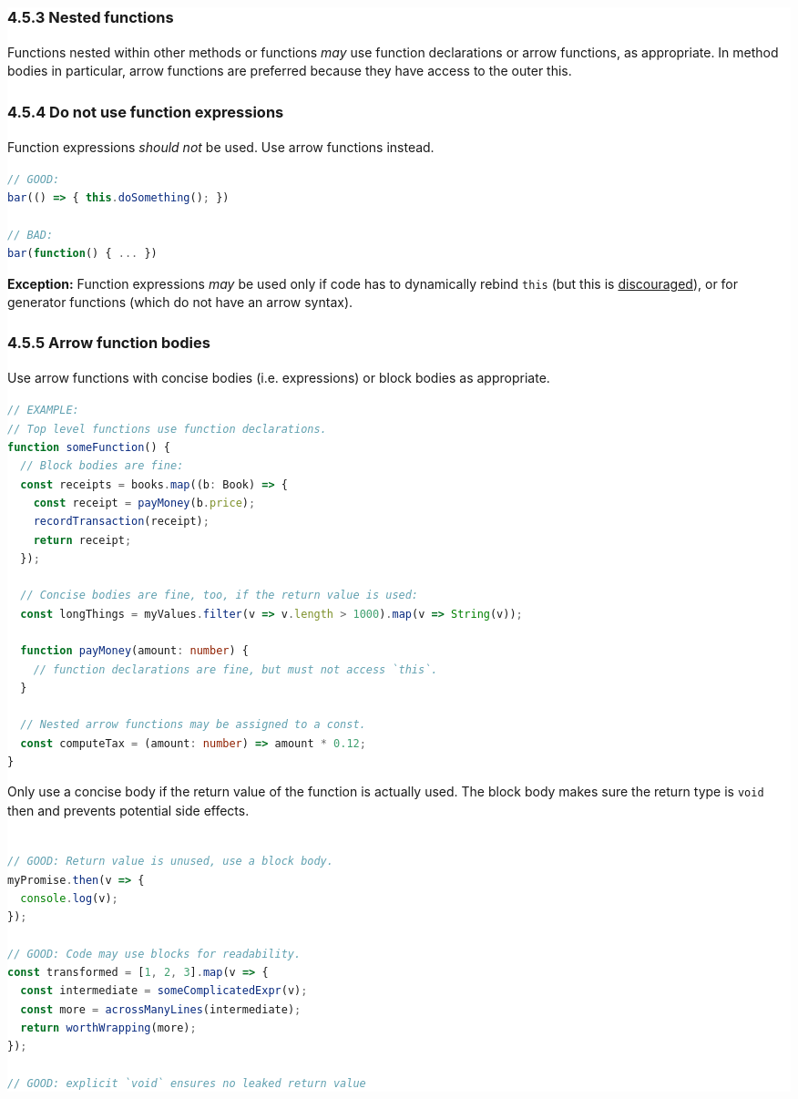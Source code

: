 ### 4.5.3 Nested functions

Functions nested within other methods or functions *may* use function declarations or arrow functions, as appropriate. In method bodies in particular, arrow functions are preferred because they have access to the outer this.

### 4.5.4 Do not use function expressions

Function expressions *should not* be used. Use arrow functions instead.

```typescript
// GOOD:
bar(() => { this.doSomething(); })

// BAD:
bar(function() { ... })
```

**Exception:** Function expressions *may* be used only if code has to dynamically rebind `this` (but this is [discouraged](#456-rebinding-this)), or for generator functions (which do not have an arrow syntax).

### 4.5.5 Arrow function bodies

Use arrow functions with concise bodies (i.e. expressions) or block bodies as appropriate.

```typescript
// EXAMPLE:
// Top level functions use function declarations.
function someFunction() {
  // Block bodies are fine:
  const receipts = books.map((b: Book) => {
    const receipt = payMoney(b.price);
    recordTransaction(receipt);
    return receipt;
  });

  // Concise bodies are fine, too, if the return value is used:
  const longThings = myValues.filter(v => v.length > 1000).map(v => String(v));

  function payMoney(amount: number) {
    // function declarations are fine, but must not access `this`.
  }

  // Nested arrow functions may be assigned to a const.
  const computeTax = (amount: number) => amount * 0.12;
}
```

Only use a concise body if the return value of the function is actually used. The block body makes sure the return type is `void` then and prevents potential side effects.

```typescript

// GOOD: Return value is unused, use a block body.
myPromise.then(v => {
  console.log(v);
});

// GOOD: Code may use blocks for readability.
const transformed = [1, 2, 3].map(v => {
  const intermediate = someComplicatedExpr(v);
  const more = acrossManyLines(intermediate);
  return worthWrapping(more);
});

// GOOD: explicit `void` ensures no leaked return value
```